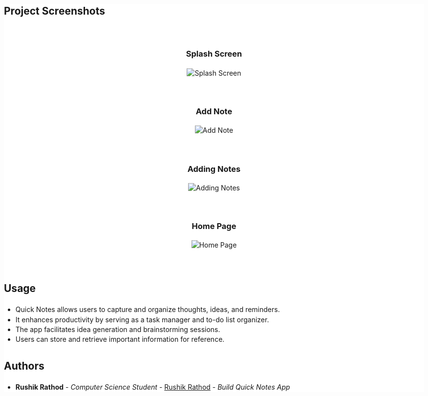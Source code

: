 ## Project Screenshots

<br/>
  <h3 align="center">Splash Screen</h3>
  <p align="center">
<img src="https://github.com/rushik008/Quick-Note/assets/101036053/aee65c50-c61d-41a4-a24d-de1749032b09" alt="Splash Screen" width="400px" height="800px">
  </p>

<br/>

  <h3 align="center">Add Note</h3>
  <p align="center">
<img src="https://github.com/rushik008/Quick-Note/assets/101036053/4f86b4b2-b765-475d-88da-d469d27a6727" alt="Add Note" width="400px" height="800px">
  </p>

<br/>

<h3 align="center">Adding Notes</h3>
  <p align="center">
<img src="https://github.com/rushik008/Quick-Note/assets/101036053/d8bd344f-8ad6-4f94-8b9e-00c591a8409a" alt="Adding Notes" width="400px" height="800px">
  </p>
  
<br/>

<h3 align="center">Home Page</h3>
  <p align="center">
<img src="https://github.com/rushik008/Quick-Note/assets/101036053/0940e1ce-9983-43cb-9014-c6e67ed05b46" alt="Home Page" width="400px" height="800px">
  </p>
<br/>

## Usage

* Quick Notes allows users to capture and organize thoughts, ideas, and reminders.
* It enhances productivity by serving as a task manager and to-do list organizer.
* The app facilitates idea generation and brainstorming sessions.
* Users can store and retrieve important information for reference.

## Authors

* **Rushik Rathod** - *Computer Science Student* - [Rushik Rathod](https://github.com/rushik008) - *Build Quick Notes App*
